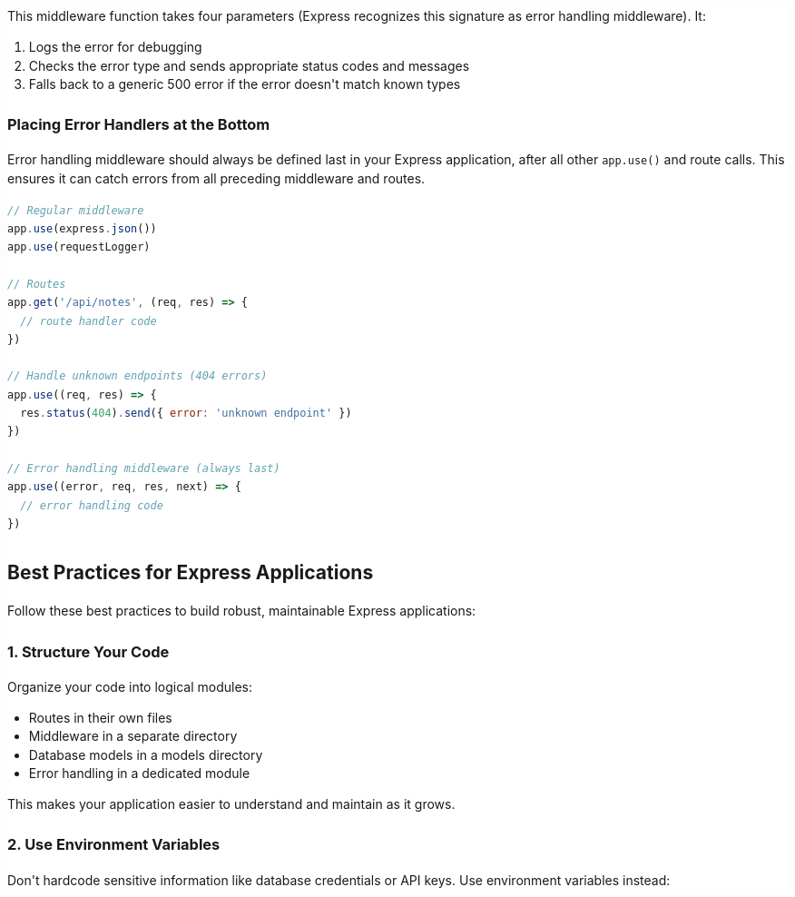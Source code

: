 This middleware function takes four parameters (Express recognizes this signature as error handling middleware). It:

1. Logs the error for debugging
2. Checks the error type and sends appropriate status codes and messages
3. Falls back to a generic 500 error if the error doesn't match known types

### Placing Error Handlers at the Bottom

Error handling middleware should always be defined last in your Express application, after all other `app.use()` and route calls. This ensures it can catch errors from all preceding middleware and routes.

```javascript
// Regular middleware
app.use(express.json())
app.use(requestLogger)

// Routes
app.get('/api/notes', (req, res) => {
  // route handler code
})

// Handle unknown endpoints (404 errors)
app.use((req, res) => {
  res.status(404).send({ error: 'unknown endpoint' })
})

// Error handling middleware (always last)
app.use((error, req, res, next) => {
  // error handling code
})
```

## Best Practices for Express Applications

Follow these best practices to build robust, maintainable Express applications:

### 1. Structure Your Code

Organize your code into logical modules:

- Routes in their own files
- Middleware in a separate directory
- Database models in a models directory
- Error handling in a dedicated module

This makes your application easier to understand and maintain as it grows.

### 2. Use Environment Variables

Don't hardcode sensitive information like database credentials or API keys. Use environment variables instead:
